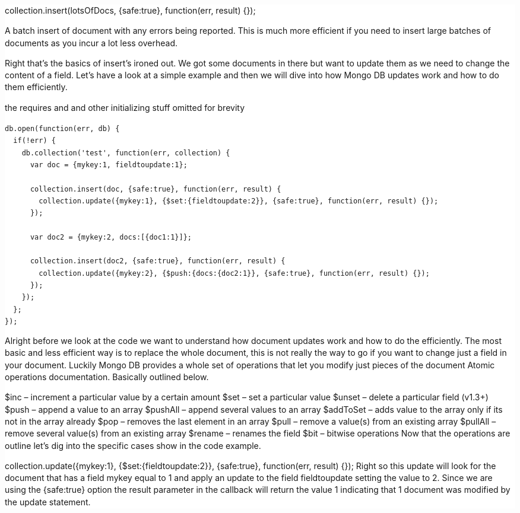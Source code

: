 collection.insert(lotsOfDocs, {safe:true}, function(err, result) {});

A batch insert of document with any errors being reported. This is much more efficient if you need to insert large batches of documents as you incur a lot less overhead.

Right that’s the basics of insert’s ironed out. We got some documents in there but want to update them as we need to change the content of a field. Let’s have a look at a simple example and then we will dive into how Mongo DB updates work and how to do them efficiently.

the requires and and other initializing stuff omitted for brevity

```
db.open(function(err, db) {
  if(!err) {
    db.collection('test', function(err, collection) {
      var doc = {mykey:1, fieldtoupdate:1};

      collection.insert(doc, {safe:true}, function(err, result) {
        collection.update({mykey:1}, {$set:{fieldtoupdate:2}}, {safe:true}, function(err, result) {});      
      });

      var doc2 = {mykey:2, docs:[{doc1:1}]};

      collection.insert(doc2, {safe:true}, function(err, result) {
        collection.update({mykey:2}, {$push:{docs:{doc2:1}}, {safe:true}, function(err, result) {});
      });
    });
  };
});
```

Alright before we look at the code we want to understand how document updates work and how to do the efficiently. The most basic and less efficient way is to replace the whole document, this is not really the way to go if you want to change just a field in your document. Luckily Mongo DB provides a whole set of operations that let you modify just pieces of the document Atomic operations documentation. Basically outlined below.

$inc – increment a particular value by a certain amount
$set – set a particular value
$unset – delete a particular field (v1.3+)
$push – append a value to an array
$pushAll – append several values to an array
$addToSet – adds value to the array only if its not in the array already
$pop – removes the last element in an array
$pull – remove a value(s) from an existing array
$pullAll – remove several value(s) from an existing array
$rename – renames the field
$bit – bitwise operations
Now that the operations are outline let’s dig into the specific cases show in the code example.

collection.update({mykey:1}, {$set:{fieldtoupdate:2}}, {safe:true}, function(err, result) {});
Right so this update will look for the document that has a field mykey equal to 1 and apply an update to the field fieldtoupdate setting the value to 2. Since we are using the {safe:true} option the result parameter in the callback will return the value 1 indicating that 1 document was modified by the update statement.
